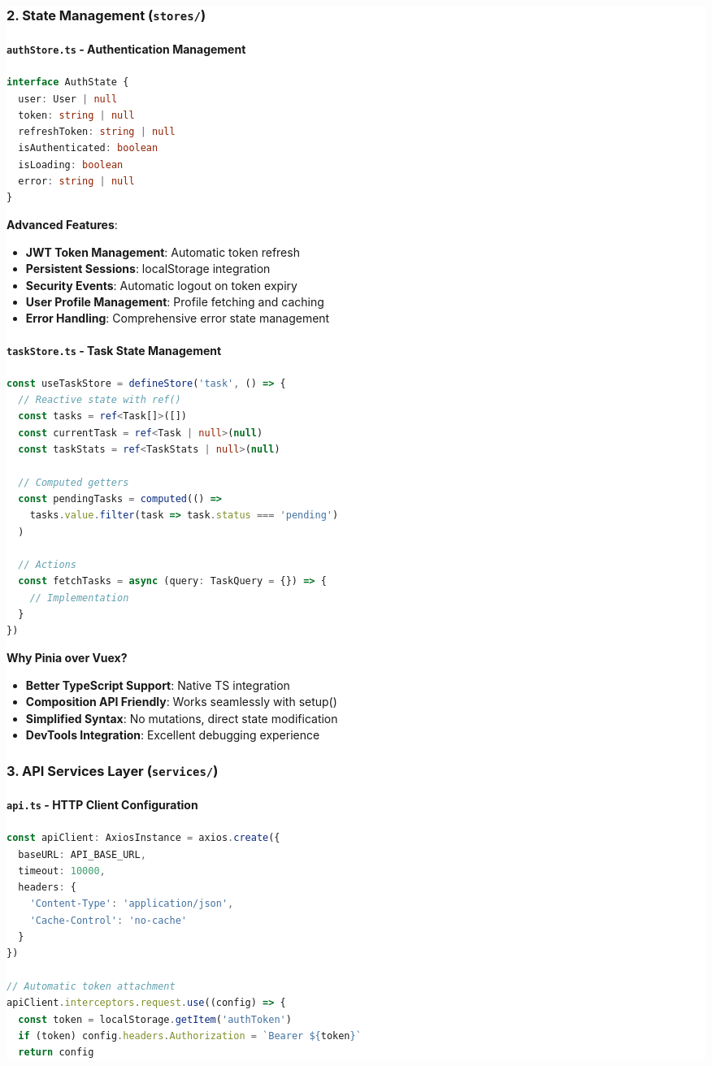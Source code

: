 ### 2. State Management (`stores/`)

#### `authStore.ts` - Authentication Management
```typescript
interface AuthState {
  user: User | null
  token: string | null
  refreshToken: string | null
  isAuthenticated: boolean
  isLoading: boolean
  error: string | null
}
```

**Advanced Features**:
- **JWT Token Management**: Automatic token refresh
- **Persistent Sessions**: localStorage integration
- **Security Events**: Automatic logout on token expiry
- **User Profile Management**: Profile fetching and caching
- **Error Handling**: Comprehensive error state management

#### `taskStore.ts` - Task State Management
```typescript
const useTaskStore = defineStore('task', () => {
  // Reactive state with ref()
  const tasks = ref<Task[]>([])
  const currentTask = ref<Task | null>(null)
  const taskStats = ref<TaskStats | null>(null)
  
  // Computed getters
  const pendingTasks = computed(() => 
    tasks.value.filter(task => task.status === 'pending')
  )
  
  // Actions
  const fetchTasks = async (query: TaskQuery = {}) => {
    // Implementation
  }
})
```

**Why Pinia over Vuex?**
- **Better TypeScript Support**: Native TS integration
- **Composition API Friendly**: Works seamlessly with setup()
- **Simplified Syntax**: No mutations, direct state modification
- **DevTools Integration**: Excellent debugging experience

### 3. API Services Layer (`services/`)

#### `api.ts` - HTTP Client Configuration
```typescript
const apiClient: AxiosInstance = axios.create({
  baseURL: API_BASE_URL,
  timeout: 10000,
  headers: {
    'Content-Type': 'application/json',
    'Cache-Control': 'no-cache'
  }
})

// Automatic token attachment
apiClient.interceptors.request.use((config) => {
  const token = localStorage.getItem('authToken')
  if (token) config.headers.Authorization = `Bearer ${token}`
  return config
```
